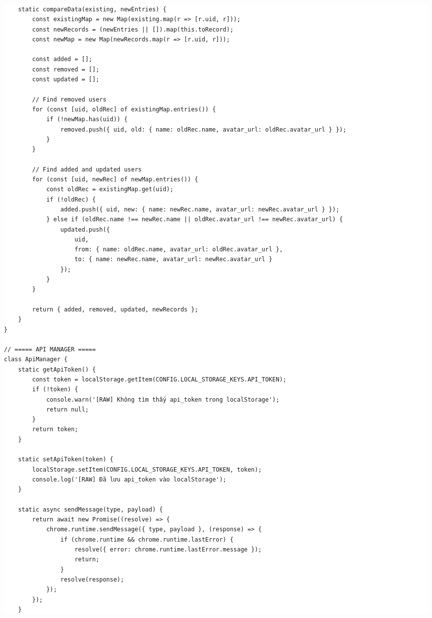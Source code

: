         static compareData(existing, newEntries) {
            const existingMap = new Map(existing.map(r => [r.uid, r]));
            const newRecords = (newEntries || []).map(this.toRecord);
            const newMap = new Map(newRecords.map(r => [r.uid, r]));

            const added = [];
            const removed = [];
            const updated = [];

            // Find removed users
            for (const [uid, oldRec] of existingMap.entries()) {
                if (!newMap.has(uid)) {
                    removed.push({ uid, old: { name: oldRec.name, avatar_url: oldRec.avatar_url } });
                }
            }

            // Find added and updated users
            for (const [uid, newRec] of newMap.entries()) {
                const oldRec = existingMap.get(uid);
                if (!oldRec) {
                    added.push({ uid, new: { name: newRec.name, avatar_url: newRec.avatar_url } });
                } else if (oldRec.name !== newRec.name || oldRec.avatar_url !== newRec.avatar_url) {
                    updated.push({
                        uid,
                        from: { name: oldRec.name, avatar_url: oldRec.avatar_url },
                        to: { name: newRec.name, avatar_url: newRec.avatar_url }
                    });
                }
            }

            return { added, removed, updated, newRecords };
        }
    }

    // ===== API MANAGER =====
    class ApiManager {
        static getApiToken() {
            const token = localStorage.getItem(CONFIG.LOCAL_STORAGE_KEYS.API_TOKEN);
            if (!token) {
                console.warn('[RAW] Không tìm thấy api_token trong localStorage');
                return null;
            }
            return token;
        }

        static setApiToken(token) {
            localStorage.setItem(CONFIG.LOCAL_STORAGE_KEYS.API_TOKEN, token);
            console.log('[RAW] Đã lưu api_token vào localStorage');
        }

        static async sendMessage(type, payload) {
            return await new Promise((resolve) => {
                chrome.runtime.sendMessage({ type, payload }, (response) => {
                    if (chrome.runtime && chrome.runtime.lastError) {
                        resolve({ error: chrome.runtime.lastError.message });
                        return;
                    }
                    resolve(response);
                });
            });
        }
